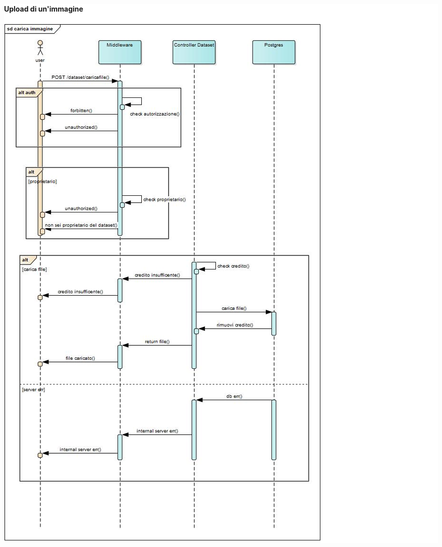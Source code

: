 #### Upload di un'immagine
<img src ="https://github.com/CarloGissi/ProgettoPa/blob/master/diagrammi%20UML/carica%20immagine.jpg?raw=true"/>
